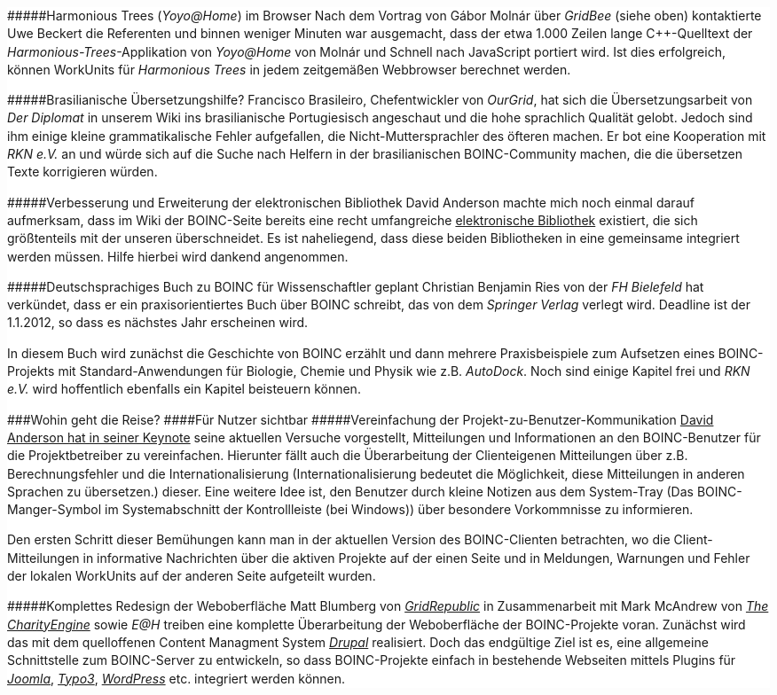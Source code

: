 #####Harmonious Trees (*Yoyo@Home*) im Browser
Nach dem Vortrag von Gábor Molnár über *GridBee* (siehe oben) kontaktierte Uwe Beckert die Referenten und binnen weniger Minuten war ausgemacht, dass der etwa 1.000 Zeilen lange C++-Quelltext der *Harmonious-Trees*-Applikation von *Yoyo@Home* von Molnár und Schnell nach JavaScript portiert wird.
Ist dies erfolgreich, können WorkUnits für *Harmonious Trees* in jedem zeitgemäßen Webbrowser berechnet werden.

#####Brasilianische Übersetzungshilfe?
Francisco Brasileiro, Chefentwickler von *OurGrid*, hat sich die Übersetzungsarbeit von *Der Diplomat* in unserem Wiki ins brasilianische Portugiesisch angeschaut und die hohe sprachlich Qualität gelobt.
Jedoch sind ihm einige kleine grammatikalische Fehler aufgefallen, die Nicht-Muttersprachler des öfteren machen.
Er bot eine Kooperation mit *RKN e.V.* an und würde sich auf die Suche nach Helfern in der brasilianischen BOINC-Community machen, die die übersetzen Texte korrigieren würden.

#####Verbesserung und Erweiterung der elektronischen Bibliothek
David Anderson machte mich noch einmal darauf aufmerksam, dass im Wiki der BOINC-Seite bereits eine recht umfangreiche [elektronische Bibliothek](http://boinc.berkeley.edu/wiki/Publications_by_BOINC_projects) existiert, die sich größtenteils mit der unseren überschneidet.
Es ist naheliegend, dass diese beiden Bibliotheken in eine gemeinsame integriert werden müssen.
Hilfe hierbei wird dankend angenommen.

#####Deutschsprachiges Buch zu BOINC für Wissenschaftler geplant
Christian Benjamin Ries von der *FH Bielefeld* hat verkündet, dass er ein praxisorientiertes Buch über BOINC schreibt, das von dem *Springer Verlag* verlegt wird.
Deadline ist der 1.1.2012, so dass es nächstes Jahr erscheinen wird.

In diesem Buch wird zunächst die Geschichte von BOINC erzählt und dann mehrere Praxisbeispiele zum Aufsetzen eines BOINC-Projekts mit Standard-Anwendungen für Biologie, Chemie und Physik wie z.B. *AutoDock*.
Noch sind einige Kapitel frei und *RKN e.V.* wird hoffentlich ebenfalls ein Kapitel beisteuern können.

###Wohin geht die Reise?
####Für Nutzer sichtbar
#####Vereinfachung der Projekt-zu-Benutzer-Kommunikation
[David Anderson hat in seiner Keynote](http://boinc.berkeley.edu/trac/attachment/wiki/WorkShop11/anderson.pdf) seine aktuellen Versuche vorgestellt, Mitteilungen und Informationen an den BOINC-Benutzer für die Projektbetreiber zu vereinfachen.
Hierunter fällt auch die Überarbeitung der Clienteigenen Mitteilungen über z.B.
Berechnungsfehler und die Internationalisierung (Internationalisierung bedeutet die Möglichkeit, diese Mitteilungen in anderen Sprachen zu übersetzen.) dieser.
Eine weitere Idee ist, den Benutzer durch kleine Notizen aus dem System-Tray (Das BOINC-Manger-Symbol im Systemabschnitt der Kontrollleiste (bei Windows)) über besondere Vorkommnisse zu informieren.

Den ersten Schritt dieser Bemühungen kann man in der aktuellen Version des BOINC-Clienten betrachten, wo die Client-Mitteilungen in informative Nachrichten über die aktiven Projekte auf der einen Seite und in Meldungen, Warnungen und Fehler der lokalen WorkUnits auf der anderen Seite aufgeteilt wurden.

#####Komplettes Redesign der Weboberfläche
Matt Blumberg von [*GridRepublic*](http://www.gridrepublic.org/) in Zusammenarbeit mit Mark McAndrew von [*The CharityEngine*](http://www.charity-engine.org/) sowie *E@H* treiben eine komplette Überarbeitung der Weboberfläche der BOINC-Projekte voran.
Zunächst wird das mit dem quelloffenen Content Managment System [*Drupal*](http://drupal.org/) realisiert.
Doch das endgültige Ziel ist es, eine allgemeine Schnittstelle zum BOINC-Server zu entwickeln, so dass BOINC-Projekte einfach in bestehende Webseiten mittels Plugins für [*Joomla*](http://www.joomla.org/), [*Typo3*](http://typo3.org/), [*WordPress*](http://wordpress.org/) etc. integriert werden können.
